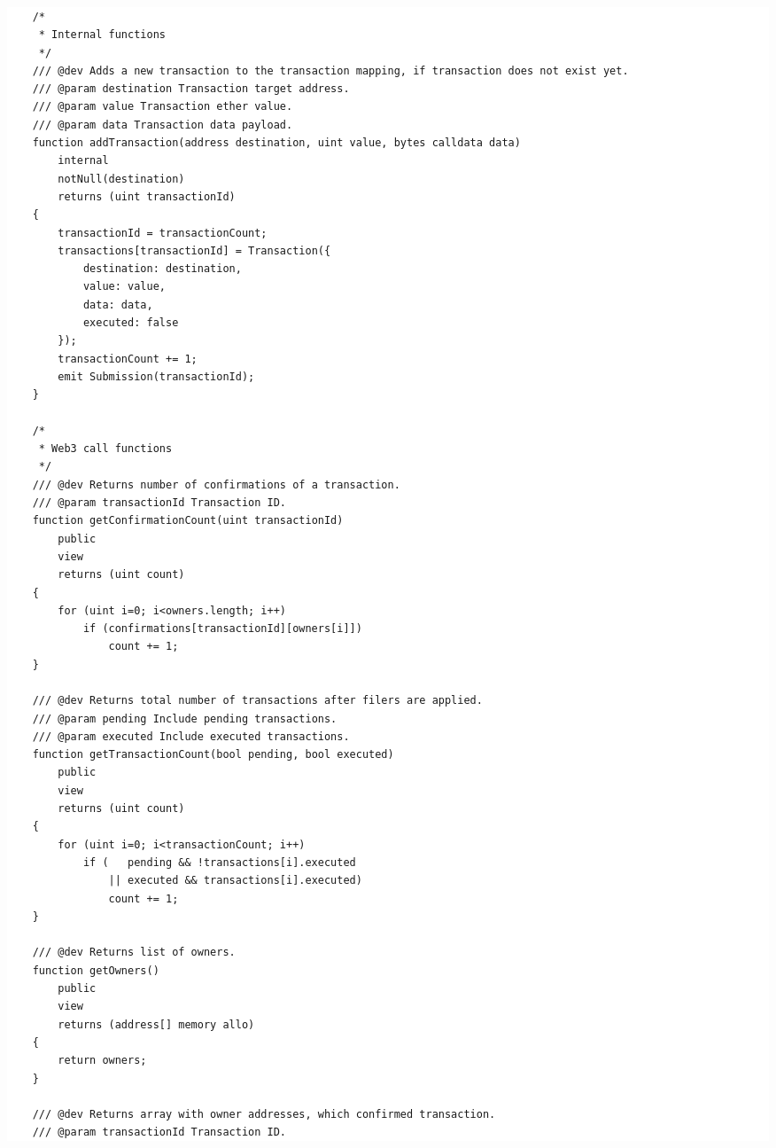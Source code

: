 ```
    /*
     * Internal functions
     */
    /// @dev Adds a new transaction to the transaction mapping, if transaction does not exist yet.
    /// @param destination Transaction target address.
    /// @param value Transaction ether value.
    /// @param data Transaction data payload.
    function addTransaction(address destination, uint value, bytes calldata data)
        internal
        notNull(destination)
        returns (uint transactionId)
    {
        transactionId = transactionCount;
        transactions[transactionId] = Transaction({
            destination: destination,
            value: value,
            data: data,
            executed: false
        });
        transactionCount += 1;
        emit Submission(transactionId);
    }

    /*
     * Web3 call functions
     */
    /// @dev Returns number of confirmations of a transaction.
    /// @param transactionId Transaction ID.
    function getConfirmationCount(uint transactionId)
        public
        view
        returns (uint count)
    {
        for (uint i=0; i<owners.length; i++)
            if (confirmations[transactionId][owners[i]])
                count += 1;
    }

    /// @dev Returns total number of transactions after filers are applied.
    /// @param pending Include pending transactions.
    /// @param executed Include executed transactions.
    function getTransactionCount(bool pending, bool executed)
        public
        view
        returns (uint count)
    {
        for (uint i=0; i<transactionCount; i++)
            if (   pending && !transactions[i].executed
                || executed && transactions[i].executed)
                count += 1;
    }

    /// @dev Returns list of owners.
    function getOwners()
        public
        view
        returns (address[] memory allo)
    {
        return owners;
    }

    /// @dev Returns array with owner addresses, which confirmed transaction.
    /// @param transactionId Transaction ID.
```
